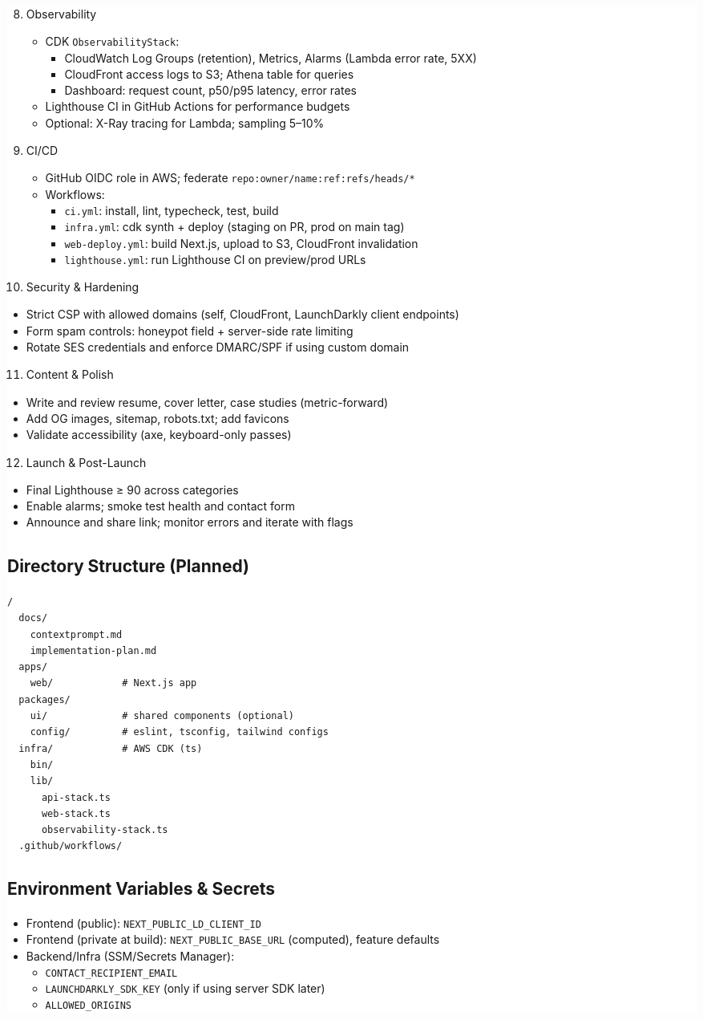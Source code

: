 8) Observability
   - CDK `ObservabilityStack`:
     - CloudWatch Log Groups (retention), Metrics, Alarms (Lambda error rate, 5XX)
     - CloudFront access logs to S3; Athena table for queries
     - Dashboard: request count, p50/p95 latency, error rates
   - Lighthouse CI in GitHub Actions for performance budgets
   - Optional: X-Ray tracing for Lambda; sampling 5–10%

9) CI/CD
   - GitHub OIDC role in AWS; federate `repo:owner/name:ref:refs/heads/*`
   - Workflows:
     - `ci.yml`: install, lint, typecheck, test, build
     - `infra.yml`: cdk synth + deploy (staging on PR, prod on main tag)
     - `web-deploy.yml`: build Next.js, upload to S3, CloudFront invalidation
     - `lighthouse.yml`: run Lighthouse CI on preview/prod URLs

10) Security & Hardening
   - Strict CSP with allowed domains (self, CloudFront, LaunchDarkly client endpoints)
   - Form spam controls: honeypot field + server-side rate limiting
   - Rotate SES credentials and enforce DMARC/SPF if using custom domain

11) Content & Polish
   - Write and review resume, cover letter, case studies (metric-forward)
   - Add OG images, sitemap, robots.txt; add favicons
   - Validate accessibility (axe, keyboard-only passes)

12) Launch & Post-Launch
   - Final Lighthouse ≥ 90 across categories
   - Enable alarms; smoke test health and contact form
   - Announce and share link; monitor errors and iterate with flags

## Directory Structure (Planned)
```
/
  docs/
    contextprompt.md
    implementation-plan.md
  apps/
    web/            # Next.js app
  packages/
    ui/             # shared components (optional)
    config/         # eslint, tsconfig, tailwind configs
  infra/            # AWS CDK (ts)
    bin/
    lib/
      api-stack.ts
      web-stack.ts
      observability-stack.ts
  .github/workflows/
```

## Environment Variables & Secrets
- Frontend (public): `NEXT_PUBLIC_LD_CLIENT_ID`
- Frontend (private at build): `NEXT_PUBLIC_BASE_URL` (computed), feature defaults
- Backend/Infra (SSM/Secrets Manager):
  - `CONTACT_RECIPIENT_EMAIL`
  - `LAUNCHDARKLY_SDK_KEY` (only if using server SDK later)
  - `ALLOWED_ORIGINS`
